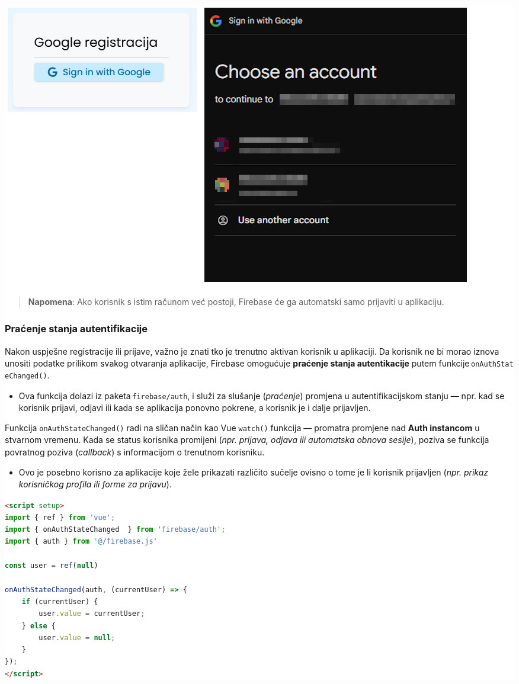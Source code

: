 ![alt text](Slike/GoogleRegistration.png)

> **Napomena**: Ako korisnik s istim računom već postoji, Firebase će ga automatski samo prijaviti u aplikaciju.

### Praćenje stanja autentifikacije

Nakon uspješne registracije ili prijave, važno je znati tko je trenutno aktivan korisnik u aplikaciji. Da korisnik ne bi morao iznova unositi podatke prilikom svakog otvaranja aplikacije, Firebase omogućuje **praćenje stanja autentikacije** putem funkcije `onAuthStateChanged()`.

- Ova funkcija dolazi iz paketa `firebase/auth`, i služi za slušanje (*praćenje*) promjena u autentifikacijskom stanju — npr. kad se korisnik prijavi, odjavi ili kada se aplikacija ponovno pokrene, a korisnik je i dalje prijavljen.

Funkcija `onAuthStateChanged()` radi na sličan način kao Vue `watch()` funkcija — promatra promjene nad **Auth instancom** u stvarnom vremenu. Kada se status korisnika promijeni (*npr. prijava, odjava ili automatska obnova sesije*), poziva se funkcija povratnog poziva (*callback*) s informacijom o trenutnom korisniku.

- Ovo je posebno korisno za aplikacije koje žele prikazati različito sučelje ovisno o tome je li korisnik prijavljen (*npr. prikaz korisničkog profila ili forme za prijavu*).

<div class="page"></div>

```html
<script setup>
import { ref } from 'vue';
import { onAuthStateChanged  } from 'firebase/auth';
import { auth } from '@/firebase.js'

const user = ref(null)

onAuthStateChanged(auth, (currentUser) => {
    if (currentUser) {
        user.value = currentUser;
    } else {
        user.value = null;
    }
});
</script>

```